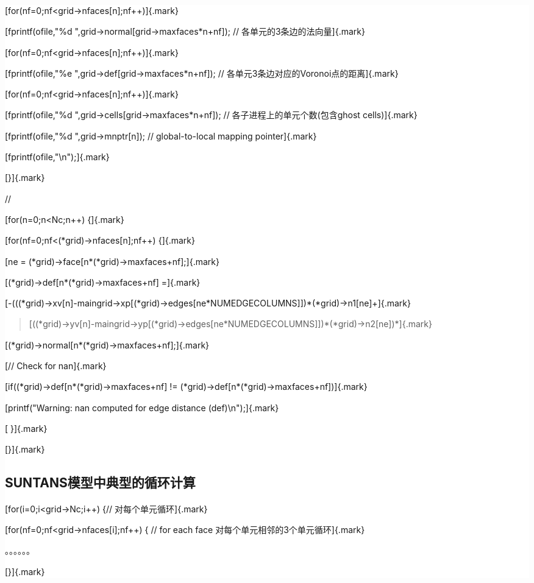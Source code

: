 [for(nf=0;nf\<grid-\>nfaces\[n\];nf++)]{.mark}

[fprintf(ofile,\"%d \",grid-\>normal\[grid-\>maxfaces\*n+nf\]); //
各单元的3条边的法向量]{.mark}

[for(nf=0;nf\<grid-\>nfaces\[n\];nf++)]{.mark}

[fprintf(ofile,\"%e \",grid-\>def\[grid-\>maxfaces\*n+nf\]); //
各单元3条边对应的Voronoi点的距离]{.mark}

[for(nf=0;nf\<grid-\>nfaces\[n\];nf++)]{.mark}

[fprintf(ofile,\"%d \",grid-\>cells\[grid-\>maxfaces\*n+nf\]); //
各子进程上的单元个数(包含ghost cells)]{.mark}

[fprintf(ofile,\"%d \",grid-\>mnptr\[n\]); // global-to-local mapping
pointer]{.mark}

[fprintf(ofile,\"\\n\");]{.mark}

[}]{.mark}

//

[for(n=0;n\<Nc;n++) {]{.mark}

[for(nf=0;nf\<(\*grid)-\>nfaces\[n\];nf++) {]{.mark}

[ne = (\*grid)-\>face\[n\*(\*grid)-\>maxfaces+nf\];]{.mark}

[(\*grid)-\>def\[n\*(\*grid)-\>maxfaces+nf\] =]{.mark}

[-(((\*grid)-\>xv\[n\]-maingrid-\>xp\[(\*grid)-\>edges\[ne\*NUMEDGECOLUMNS\]\])\*(\*grid)-\>n1\[ne\]+]{.mark}

> [((\*grid)-\>yv\[n\]-maingrid-\>yp\[(\*grid)-\>edges\[ne\*NUMEDGECOLUMNS\]\])\*(\*grid)-\>n2\[ne\])\*]{.mark}

[(\*grid)-\>normal\[n\*(\*grid)-\>maxfaces+nf\];]{.mark}

[// Check for nan]{.mark}

[if((\*grid)-\>def\[n\*(\*grid)-\>maxfaces+nf\] !=
(\*grid)-\>def\[n\*(\*grid)-\>maxfaces+nf\])]{.mark}

[printf(\"Warning: nan computed for edge distance (def)\\n\");]{.mark}

[ }]{.mark}

[}]{.mark}

## SUNTANS模型中典型的循环计算

[for(i=0;i\<grid-\>Nc;i++) {// 对每个单元循环]{.mark}

[for(nf=0;nf\<grid-\>nfaces\[i\];nf++) { // for each face
对每个单元相邻的3个单元循环]{.mark}

。。。。。。

[}]{.mark}
